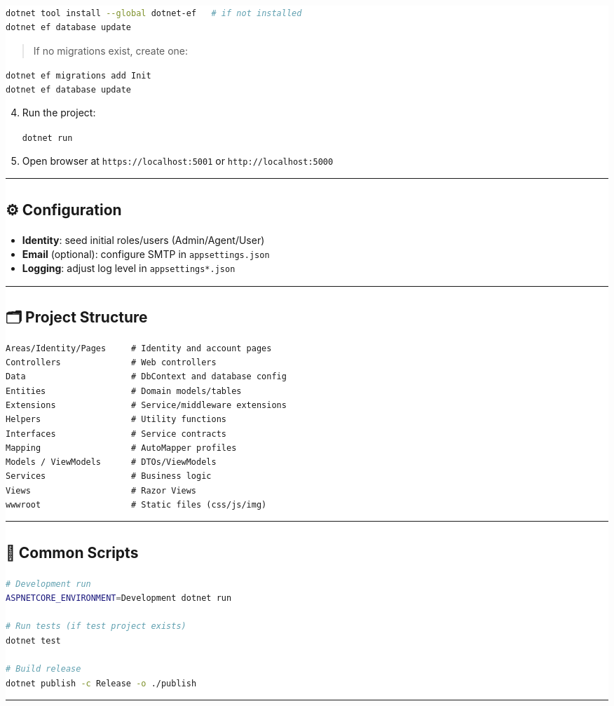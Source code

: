    ```bash
   dotnet tool install --global dotnet-ef   # if not installed
   dotnet ef database update
   ```

   > If no migrations exist, create one:

   ```bash
   dotnet ef migrations add Init
   dotnet ef database update
   ```
4. Run the project:

   ```bash
   dotnet run
   ```
5. Open browser at `https://localhost:5001` or `http://localhost:5000`

---

## ⚙️ Configuration

* **Identity**: seed initial roles/users (Admin/Agent/User)
* **Email** (optional): configure SMTP in `appsettings.json`
* **Logging**: adjust log level in `appsettings*.json`

---

## 🗂 Project Structure

```
Areas/Identity/Pages     # Identity and account pages
Controllers              # Web controllers
Data                     # DbContext and database config
Entities                 # Domain models/tables
Extensions               # Service/middleware extensions
Helpers                  # Utility functions
Interfaces               # Service contracts
Mapping                  # AutoMapper profiles
Models / ViewModels      # DTOs/ViewModels
Services                 # Business logic
Views                    # Razor Views
wwwroot                  # Static files (css/js/img)
```

---

## 🧪 Common Scripts

```bash
# Development run
ASPNETCORE_ENVIRONMENT=Development dotnet run

# Run tests (if test project exists)
dotnet test

# Build release
dotnet publish -c Release -o ./publish
```

---